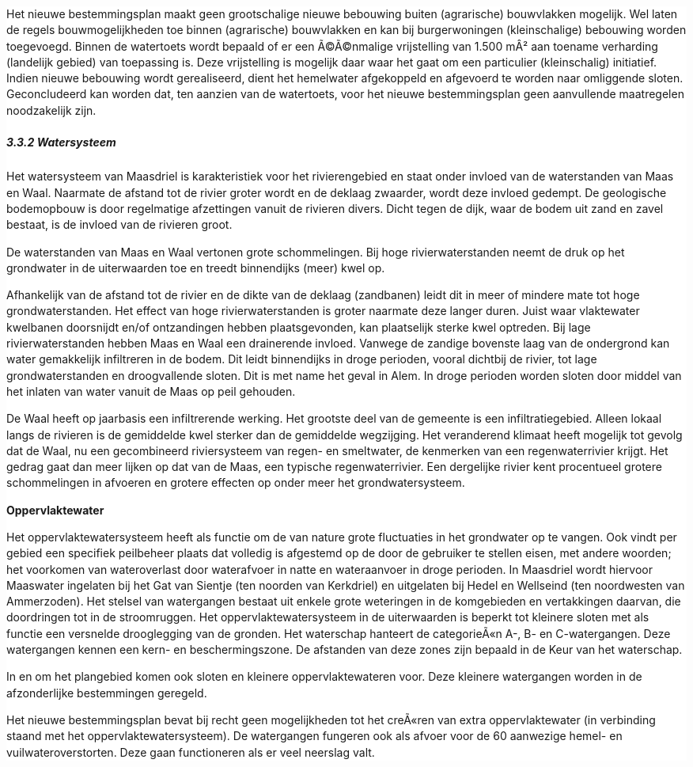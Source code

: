 Het nieuwe bestemmingsplan maakt geen grootschalige nieuwe bebouwing buiten (agrarische) bouwvlakken mogelijk. Wel laten de regels bouwmogelijkheden toe binnen (agrarische) bouwvlakken en kan bij burgerwoningen (kleinschalige) bebouwing worden toegevoegd. Binnen de watertoets wordt bepaald of er een Ã©Ã©nmalige vrijstelling van 1\.500 mÂ² aan toename verharding (landelijk gebied) van toepassing is. Deze vrijstelling is mogelijk daar waar het gaat om een particulier (kleinschalig) initiatief. Indien nieuwe bebouwing wordt gerealiseerd, dient het hemelwater afgekoppeld en afgevoerd te worden naar omliggende sloten. Geconcludeerd kan worden dat, ten aanzien van de watertoets, voor het nieuwe bestemmingsplan geen aanvullende maatregelen noodzakelijk zijn.

##### 3\.3\.2 Watersysteem

Het watersysteem van Maasdriel is karakteristiek voor het rivierengebied en staat onder invloed van de waterstanden van Maas en Waal. Naarmate de afstand tot de rivier groter wordt en de deklaag zwaarder, wordt deze invloed gedempt. De geologische bodemopbouw is door regelmatige afzettingen vanuit de rivieren divers. Dicht tegen de dijk, waar de bodem uit zand en zavel bestaat, is de invloed van de rivieren groot.

De waterstanden van Maas en Waal vertonen grote schommelingen. Bij hoge rivierwaterstanden neemt de druk op het grondwater in de uiterwaarden toe en treedt binnendijks (meer) kwel op.

Afhankelijk van de afstand tot de rivier en de dikte van de deklaag (zandbanen) leidt dit in meer of mindere mate tot hoge grondwaterstanden. Het effect van hoge rivierwaterstanden is groter naarmate deze langer duren. Juist waar vlaktewater kwelbanen doorsnijdt en/of ontzandingen hebben plaatsgevonden, kan plaatselijk sterke kwel optreden. Bij lage rivierwaterstanden hebben Maas en Waal een drainerende invloed. Vanwege de zandige bovenste laag van de ondergrond kan water gemakkelijk infiltreren in de bodem. Dit leidt binnendijks in droge perioden, vooral dichtbij de rivier, tot lage grondwaterstanden en droogvallende sloten. Dit is met name het geval in Alem. In droge perioden worden sloten door middel van het inlaten van water vanuit de Maas op peil gehouden.

De Waal heeft op jaarbasis een infiltrerende werking. Het grootste deel van de gemeente is een infiltratiegebied. Alleen lokaal langs de rivieren is de gemiddelde kwel sterker dan de gemiddelde wegzijging. Het veranderend klimaat heeft mogelijk tot gevolg dat de Waal, nu een gecombineerd riviersysteem van regen\- en smeltwater, de kenmerken van een regenwaterrivier krijgt. Het gedrag gaat dan meer lijken op dat van de Maas, een typische regenwaterrivier. Een dergelijke rivier kent procentueel grotere schommelingen in afvoeren en grotere effecten op onder meer het grondwatersysteem.

**Oppervlaktewater**

Het oppervlaktewatersysteem heeft als functie om de van nature grote fluctuaties in het grondwater op te vangen. Ook vindt per gebied een specifiek peilbeheer plaats dat volledig is afgestemd op de door de gebruiker te stellen eisen, met andere woorden; het voorkomen van wateroverlast door waterafvoer in natte en wateraanvoer in droge perioden. In Maasdriel wordt hiervoor Maaswater ingelaten bij het Gat van Sientje (ten noorden van Kerkdriel) en uitgelaten bij Hedel en Wellseind (ten noordwesten van Ammerzoden). Het stelsel van watergangen bestaat uit enkele grote weteringen in de komgebieden en vertakkingen daarvan, die doordringen tot in de stroomruggen. Het oppervlaktewatersysteem in de uiterwaarden is beperkt tot kleinere sloten met als functie een versnelde drooglegging van de gronden. Het waterschap hanteert de categorieÃ«n A\-, B\- en C\-watergangen. Deze watergangen kennen een kern\- en beschermingszone. De afstanden van deze zones zijn bepaald in de Keur van het waterschap.

In en om het plangebied komen ook sloten en kleinere oppervlaktewateren voor. Deze kleinere watergangen worden in de afzonderlijke bestemmingen geregeld.

Het nieuwe bestemmingsplan bevat bij recht geen mogelijkheden tot het creÃ«ren van extra oppervlaktewater (in verbinding staand met het oppervlaktewatersysteem). De watergangen fungeren ook als afvoer voor de 60 aanwezige hemel\- en vuilwateroverstorten. Deze gaan functioneren als er veel neerslag valt.
